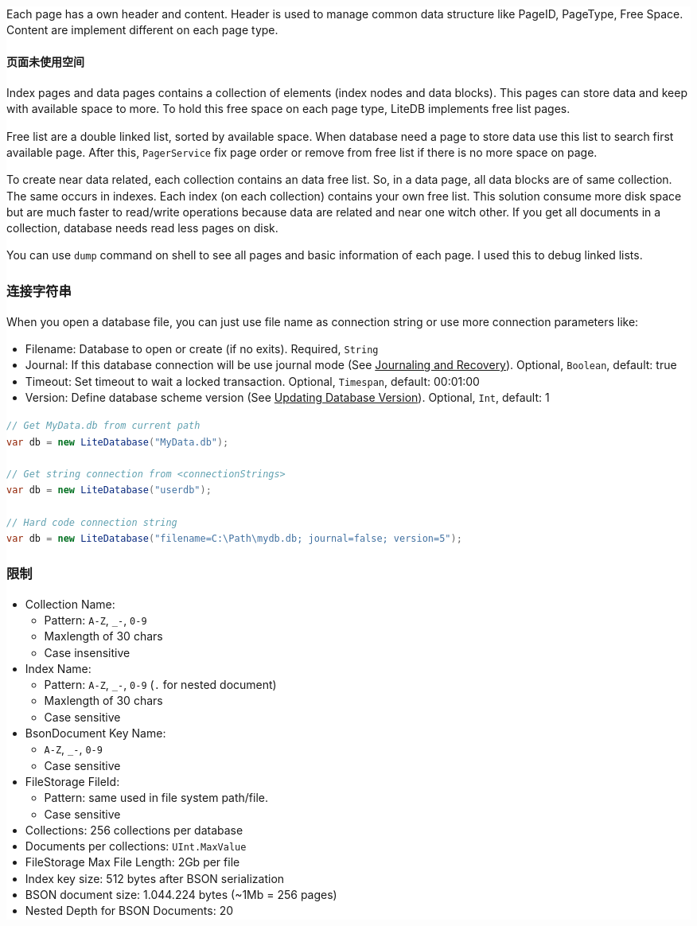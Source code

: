 Each page has a own header and content. Header is used to manage common data structure like PageID, PageType, Free Space. Content are implement different on each page type.

#### 页面未使用空间

Index pages and data pages contains a collection of elements (index nodes and data blocks). This pages can store data and keep with available space to more. To hold this free space on each page type, LiteDB implements free list pages.

Free list are a double linked list, sorted by available space. When database need a page to store data use this list to search first available page. After this, `PagerService` fix page order or remove from free list if there is no more space on page.

To create near data related, each collection contains an data free list. So, in a data page, all data blocks are of same collection. The same occurs in indexes. Each index (on each collection) contains your own free list. This solution consume more disk space but are much faster to read/write operations because data are related and near one witch other. If you get all documents in a collection, database needs read less pages on disk.

You can use `dump` command on shell to see all pages and basic information of each page. I used this to debug linked lists.

### 连接字符串

When you open a database file, you can just use file name as connection string or use more connection parameters like:

- Filename: Database to open or create (if no exits). Required, `String`
- Journal: If this database connection will be use journal mode (See [Journaling and Recovery](Journaling-and-Recovery)). Optional, `Boolean`, default: true
- Timeout: Set timeout to wait a locked transaction. Optional, `Timespan`, default: 00:01:00
- Version: Define database scheme version (See [Updating Database Version](Updating-Database-Version)). Optional, `Int`, default: 1 

```C#
// Get MyData.db from current path
var db = new LiteDatabase("MyData.db");

// Get string connection from <connectionStrings>
var db = new LiteDatabase("userdb");

// Hard code connection string
var db = new LiteDatabase("filename=C:\Path\mydb.db; journal=false; version=5");
```

### 限制

- Collection Name:
    - Pattern: `A-Z`, `_-`, `0-9`
    - Maxlength of 30 chars
    - Case insensitive
- Index Name: 
    - Pattern: `A-Z`, `_-`, `0-9` (`.` for nested document)
    - Maxlength of 30 chars
    - Case sensitive
- BsonDocument Key Name: 
    - `A-Z`, `_-`, `0-9`
    - Case sensitive
- FileStorage FileId:
    - Pattern: same used in file system path/file.
    - Case sensitive
- Collections: 256 collections per database
- Documents per collections: `UInt.MaxValue`
- FileStorage Max File Length: 2Gb per file
- Index key size: 512 bytes after BSON serialization
- BSON document size: 1.044.224 bytes (~1Mb = 256 pages)
- Nested Depth for BSON Documents: 20 